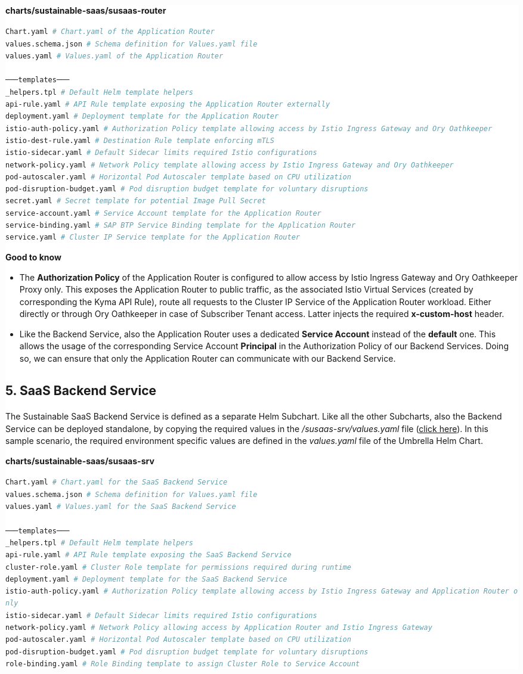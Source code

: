 **charts/sustainable-saas/susaas-router**

```sh
Chart.yaml # Chart.yaml of the Application Router
values.schema.json # Schema definition for Values.yaml file
values.yaml # Values.yaml of the Application Router

───templates───
_helpers.tpl # Default Helm template helpers
api-rule.yaml # API Rule template exposing the Application Router externally
deployment.yaml # Deployment template for the Application Router
istio-auth-policy.yaml # Authorization Policy template allowing access by Istio Ingress Gateway and Ory Oathkeeper
istio-dest-rule.yaml # Destination Rule template enforcing mTLS
istio-sidecar.yaml # Default Sidecar limits required Istio configurations
network-policy.yaml # Network Policy template allowing access by Istio Ingress Gateway and Ory Oathkeeper
pod-autoscaler.yaml # Horizontal Pod Autoscaler template based on CPU utilization
pod-disruption-budget.yaml # Pod disruption budget template for voluntary disruptions
secret.yaml # Secret template for potential Image Pull Secret 
service-account.yaml # Service Account template for the Application Router
service-binding.yaml # SAP BTP Service Binding template for the Application Router
service.yaml # Cluster IP Service template for the Application Router
```

**Good to know**

- The **Authorization Policy** of the Application Router is configured to allow access by Istio Ingress Gateway and Ory Oathkeeper Proxy only. This exposes the Application Router to public traffic, as the associated Istio Virtual Services (created by corresponding the Kyma API Rule), route all requests to the Cluster IP Service of the Application Router workload. Either directly or through Ory Oathkeeper in case of Subscriber Tenant access. Latter injects the required **x-custom-host** header.

- Like the Backend Service, also the Application Router uses a dedicated **Service Account** instead of the **default** one. This allows the usage of the corresponding Service Account **Principal** in the Authorization Policy of our Backend Services. Doing so, we can ensure that only the Application Router can communicate with our Backend Service. 


## 5. SaaS Backend Service

The Sustainable SaaS Backend Service is defined as a separate Helm Subchart. Like all the other Subcharts, also the Backend Service can be deployed standalone, by copying the required values in the */susaas-srv/values.yaml* file ([click here](../../../../deploy/kyma/charts/sustainable-saas/charts/susaas-srv/values.yaml)). In this sample scenario, the required environment specific values are defined in the *values.yaml* file of the Umbrella Helm Chart. 

**charts/sustainable-saas/susaas-srv**

```sh
Chart.yaml # Chart.yaml for the SaaS Backend Service
values.schema.json # Schema definition for Values.yaml file
values.yaml # Values.yaml for the SaaS Backend Service

───templates───
_helpers.tpl # Default Helm template helpers
api-rule.yaml # API Rule template exposing the SaaS Backend Service
cluster-role.yaml # Cluster Role template for permissions required during runtime
deployment.yaml # Deployment template for the SaaS Backend Service
istio-auth-policy.yaml # Authorization Policy template allowing access by Istio Ingress Gateway and Application Router only
istio-sidecar.yaml # Default Sidecar limits required Istio configurations
network-policy.yaml # Network Policy allowing access by Application Router and Istio Ingress Gateway
pod-autoscaler.yaml # Horizontal Pod Autoscaler template based on CPU utilization
pod-disruption-budget.yaml # Pod disruption budget template for voluntary disruptions
role-binding.yaml # Role Binding template to assign Cluster Role to Service Account
```